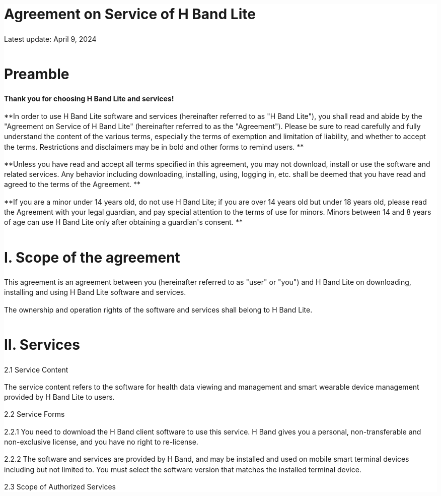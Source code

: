 # Agreement on Service of H Band Lite

Latest update: April 9, 2024



# Preamble

**Thank you for choosing H Band Lite and services!**

**In order to use H Band Lite software and services (hereinafter referred to as "H Band Lite"), you shall read and abide by the "Agreement on Service of H Band Lite" (hereinafter referred to as the "Agreement"). Please be sure to read carefully and fully understand the content of the various terms, especially the terms of exemption and limitation of liability, and whether to accept the terms. Restrictions and disclaimers may be in bold and other forms to remind users. **

**Unless you have read and accept all terms specified in this agreement, you may not download, install or use the software and related services. Any behavior including downloading, installing, using, logging in, etc. shall be deemed that you have read and agreed to the terms of the Agreement. **

**If you are a minor under 14 years old, do not use H Band Lite; if you are over 14 years old but under 18 years old, please read the Agreement with your legal guardian, and pay special attention to the terms of use for minors. Minors between 14 and 8 years of age can use H Band Lite only after obtaining a guardian's consent. **




# I. Scope of the agreement

This agreement is an agreement between you (hereinafter referred to as "user" or "you") and H Band Lite on downloading, installing and using H Band Lite software and services.

The ownership and operation rights of the software and services shall belong to H Band Lite.



# II. Services

2.1 Service Content

The service content refers to the software for health data viewing and management and smart wearable device management provided by H Band Lite to users.

2.2 Service Forms

2.2.1 You need to download the H Band client software to use this service. H Band gives you a personal, non-transferable and non-exclusive license, and you have no right to re-license.
	
2.2.2 The software and services are provided by H Band, and may be installed and used on mobile smart terminal devices including but not limited to. You must select the software version that matches the installed terminal device.

2.3 Scope of Authorized Services
